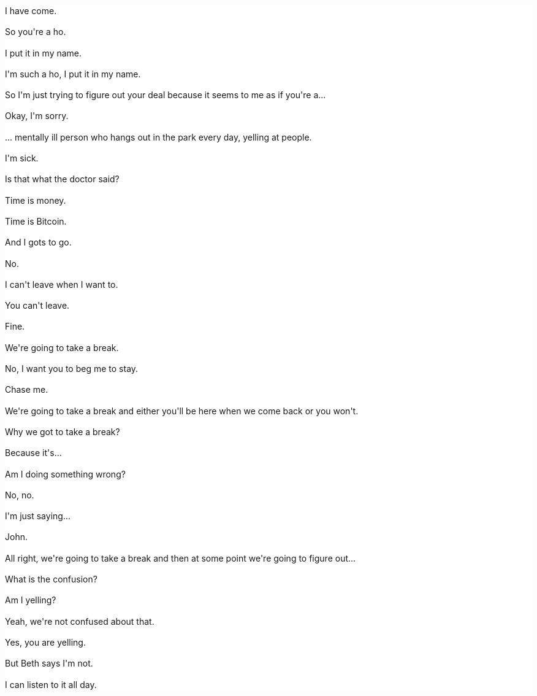 I have come.

So you're a ho.

I put it in my name.

I'm such a ho, I put it in my name.

So I'm just trying to figure out your deal because it seems to me as if you're a...

Okay, I'm sorry.

... mentally ill person who hangs out in the park every day, yelling at people.

I'm sick.

Is that what the doctor said?

Time is money.

Time is Bitcoin.

And I gots to go.

No.

I can't leave when I want to.

You can't leave.

Fine.

We're going to take a break.

No, I want you to beg me to stay.

Chase me.

We're going to take a break and either you'll be here when we come back or you won't.

Why we got to take a break?

Because it's...

Am I doing something wrong?

No, no.

I'm just saying...

John.

All right, we're going to take a break and then at some point we're going to figure out...

What is the confusion?

Am I yelling?

Yeah, we're not confused about that.

Yes, you are yelling.

But Beth says I'm not.

I can listen to it all day.
